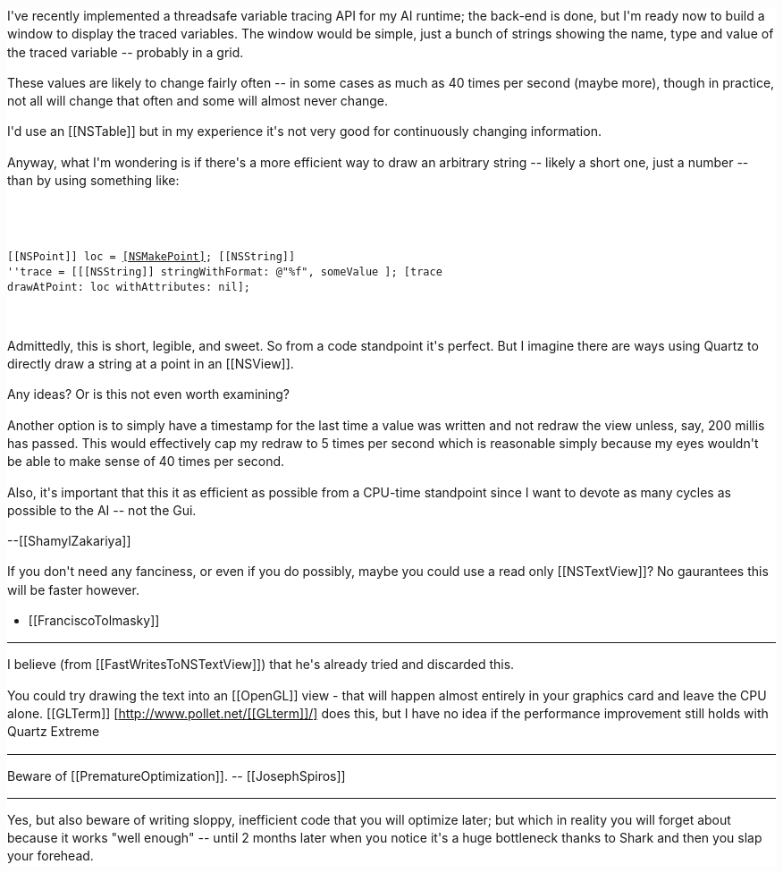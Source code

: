 

I've recently implemented a threadsafe variable tracing API for my AI runtime; the back-end is done, but I'm ready now to build a window to display the traced variables. The window would be simple, just a bunch of strings showing the name, type and value of the traced variable -- probably in a grid. 

These values are likely to change fairly often -- in some cases as much as 40 times per second (maybe more), though in practice, not all will change that often and some will almost never change.

I'd use an [[NSTable]] but in my experience it's not very good for continuously changing information.

Anyway, what I'm wondering is if there's a more efficient way to draw an arbitrary string -- likely a short one, just a number -- than by using something like:

<code>

[[NSPoint]] loc = [[NSMakePoint]]( ... );
[[NSString]] ''trace = [[[NSString]] stringWithFormat: @"%f", someValue ];
[trace drawAtPoint: loc withAttributes: nil];

</code>

Admittedly, this is short, legible, and sweet. So from a code standpoint it's perfect. But I imagine there are ways using Quartz to directly draw a string at a point in an [[NSView]].

Any ideas? Or is this not even worth examining?

Another option is to simply have a timestamp for the last time a value was written and not redraw the view unless, say, 200 millis has passed. This would effectively cap my redraw to 5 times per second which is reasonable simply because my eyes wouldn't be able to make sense of 40 times per second.

Also, it's important that this it as efficient as possible from a CPU-time standpoint since I want to devote as many cycles as possible to the AI -- not the Gui.

--[[ShamylZakariya]]

If you don't need any fanciness, or even if you do possibly, maybe you could use a read only [[NSTextView]]?  No gaurantees this will be faster however.

- [[FranciscoTolmasky]]

----

I believe (from [[FastWritesToNSTextView]]) that he's already tried and discarded this.

You could try drawing the text into an [[OpenGL]] view - that will happen almost entirely in your graphics card and leave the CPU alone. [[GLTerm]] [http://www.pollet.net/[[GLterm]]/] does this, but I have no idea if the performance improvement still holds with Quartz Extreme

----

Beware of [[PrematureOptimization]]. -- [[JosephSpiros]]

----

Yes, but also beware of writing sloppy, inefficient code that you will optimize later; but which in reality you will forget about because it works "well enough" -- until 2 months later when you notice it's a huge bottleneck thanks to Shark and then you slap your forehead. 
